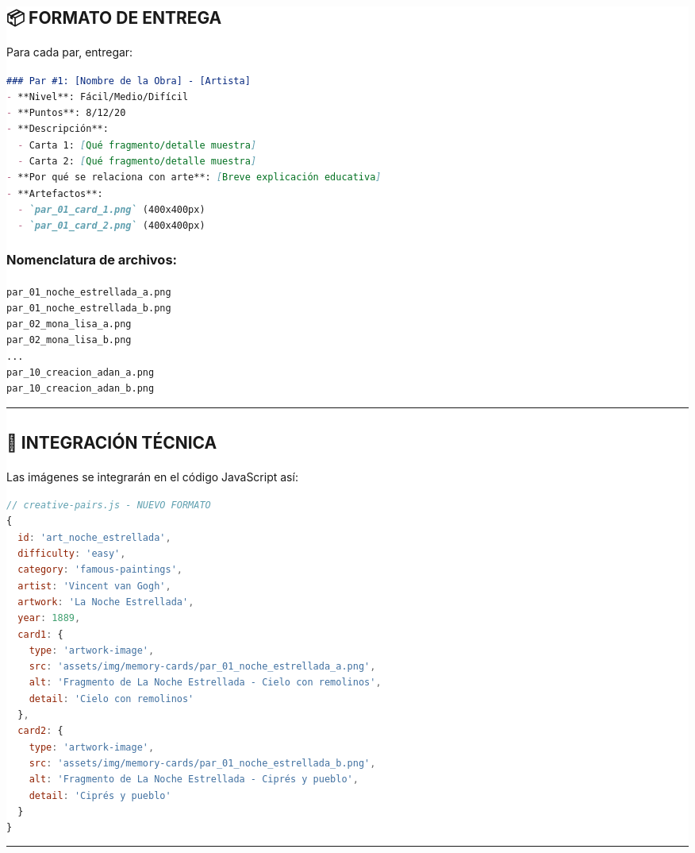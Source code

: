 ## 📦 FORMATO DE ENTREGA

Para cada par, entregar:

```markdown
### Par #1: [Nombre de la Obra] - [Artista]
- **Nivel**: Fácil/Medio/Difícil
- **Puntos**: 8/12/20
- **Descripción**:
  - Carta 1: [Qué fragmento/detalle muestra]
  - Carta 2: [Qué fragmento/detalle muestra]
- **Por qué se relaciona con arte**: [Breve explicación educativa]
- **Artefactos**:
  - `par_01_card_1.png` (400x400px)
  - `par_01_card_2.png` (400x400px)
```

### **Nomenclatura de archivos**:
```
par_01_noche_estrellada_a.png
par_01_noche_estrellada_b.png
par_02_mona_lisa_a.png
par_02_mona_lisa_b.png
...
par_10_creacion_adan_a.png
par_10_creacion_adan_b.png
```

---

## 🚀 INTEGRACIÓN TÉCNICA

Las imágenes se integrarán en el código JavaScript así:

```javascript
// creative-pairs.js - NUEVO FORMATO
{
  id: 'art_noche_estrellada',
  difficulty: 'easy',
  category: 'famous-paintings',
  artist: 'Vincent van Gogh',
  artwork: 'La Noche Estrellada',
  year: 1889,
  card1: {
    type: 'artwork-image',
    src: 'assets/img/memory-cards/par_01_noche_estrellada_a.png',
    alt: 'Fragmento de La Noche Estrellada - Cielo con remolinos',
    detail: 'Cielo con remolinos'
  },
  card2: {
    type: 'artwork-image',
    src: 'assets/img/memory-cards/par_01_noche_estrellada_b.png',
    alt: 'Fragmento de La Noche Estrellada - Ciprés y pueblo',
    detail: 'Ciprés y pueblo'
  }
}
```

---